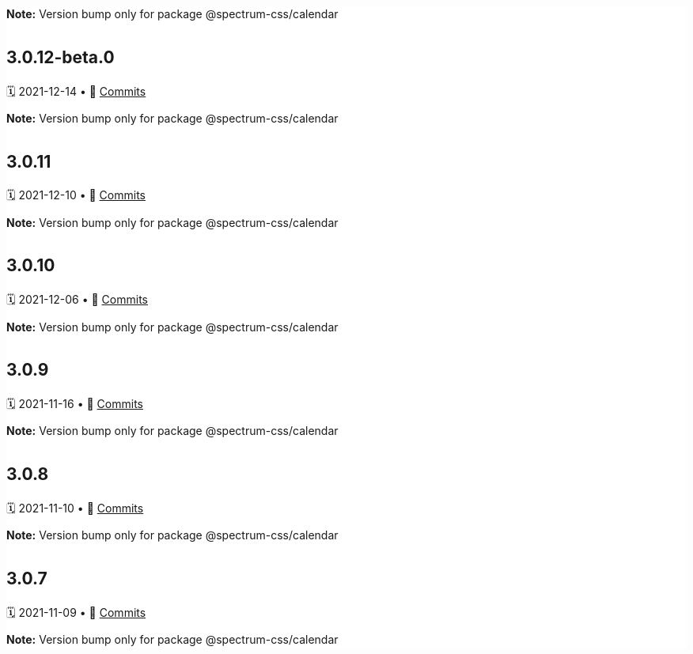 **Note:** Version bump only for package @spectrum-css/calendar

<a name="3.0.12-beta.0"></a>

## 3.0.12-beta.0

🗓 2021-12-14 • 📝 [Commits](https://github.com/adobe/spectrum-css/compare/@spectrum-css/calendar@3.0.11...@spectrum-css/calendar@3.0.12-beta.0)

**Note:** Version bump only for package @spectrum-css/calendar

<a name="3.0.11"></a>

## 3.0.11

🗓 2021-12-10 • 📝 [Commits](https://github.com/adobe/spectrum-css/compare/@spectrum-css/calendar@3.0.10...@spectrum-css/calendar@3.0.11)

**Note:** Version bump only for package @spectrum-css/calendar

<a name="3.0.10"></a>

## 3.0.10

🗓 2021-12-06 • 📝 [Commits](https://github.com/adobe/spectrum-css/compare/@spectrum-css/calendar@3.0.9...@spectrum-css/calendar@3.0.10)

**Note:** Version bump only for package @spectrum-css/calendar

<a name="3.0.9"></a>

## 3.0.9

🗓 2021-11-16 • 📝 [Commits](https://github.com/adobe/spectrum-css/compare/@spectrum-css/calendar@3.0.8...@spectrum-css/calendar@3.0.9)

**Note:** Version bump only for package @spectrum-css/calendar

<a name="3.0.8"></a>

## 3.0.8

🗓 2021-11-10 • 📝 [Commits](https://github.com/adobe/spectrum-css/compare/@spectrum-css/calendar@3.0.7...@spectrum-css/calendar@3.0.8)

**Note:** Version bump only for package @spectrum-css/calendar

<a name="3.0.7"></a>

## 3.0.7

🗓 2021-11-09 • 📝 [Commits](https://github.com/adobe/spectrum-css/compare/@spectrum-css/calendar@3.0.6...@spectrum-css/calendar@3.0.7)

**Note:** Version bump only for package @spectrum-css/calendar
